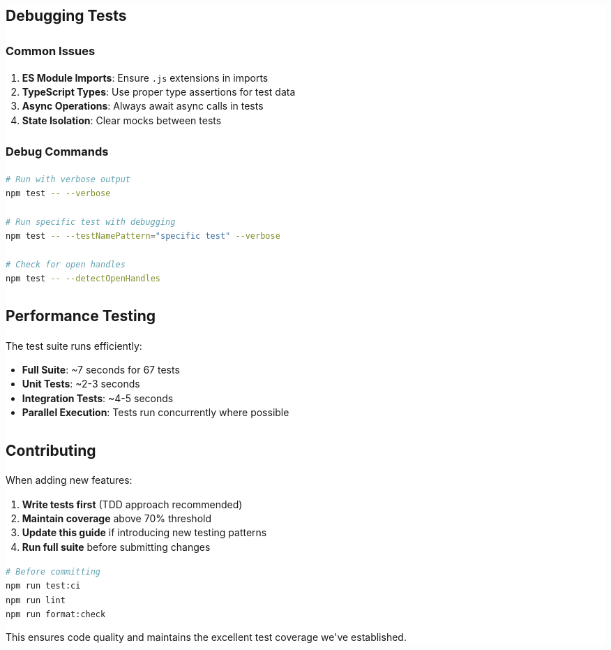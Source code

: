 ## Debugging Tests

### Common Issues

1. **ES Module Imports**: Ensure `.js` extensions in imports
2. **TypeScript Types**: Use proper type assertions for test data
3. **Async Operations**: Always await async calls in tests
4. **State Isolation**: Clear mocks between tests

### Debug Commands

```bash
# Run with verbose output
npm test -- --verbose

# Run specific test with debugging
npm test -- --testNamePattern="specific test" --verbose

# Check for open handles
npm test -- --detectOpenHandles
```

## Performance Testing

The test suite runs efficiently:

- **Full Suite**: ~7 seconds for 67 tests
- **Unit Tests**: ~2-3 seconds  
- **Integration Tests**: ~4-5 seconds
- **Parallel Execution**: Tests run concurrently where possible

## Contributing

When adding new features:

1. **Write tests first** (TDD approach recommended)
2. **Maintain coverage** above 70% threshold
3. **Update this guide** if introducing new testing patterns
4. **Run full suite** before submitting changes

```bash
# Before committing
npm run test:ci
npm run lint
npm run format:check
```

This ensures code quality and maintains the excellent test coverage we've established.